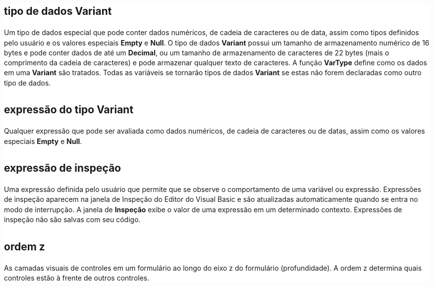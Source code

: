 
## tipo de dados Variant

Um tipo de dados especial que pode conter dados numéricos, de cadeia de caracteres ou de data, assim como tipos definidos pelo usuário e os valores especiais  **Empty** e **Null**. O tipo de dados **Variant** possui um tamanho de armazenamento numérico de 16 bytes e pode conter dados de até um **Decimal**, ou um tamanho de armazenamento de caracteres de 22 bytes (mais o comprimento da cadeia de caracteres) e pode armazenar qualquer texto de caracteres. A função **VarType** define como os dados em uma **Variant** são tratados. Todas as variáveis se tornarão tipos de dados **Variant** se estas não forem declaradas como outro tipo de dados.


## expressão do tipo Variant

Qualquer expressão que pode ser avaliada como dados numéricos, de cadeia de caracteres ou de datas, assim como os valores especiais  **Empty** e **Null**.


## expressão de inspeção

Uma expressão definida pelo usuário que permite que se observe o comportamento de uma variável ou expressão. Expressões de inspeção aparecem na janela de Inspeção do Editor do Visual Basic e são atualizadas automaticamente quando se entra no modo de interrupção. A janela de  **Inspeção** exibe o valor de uma expressão em um determinado contexto. Expressões de inspeção não são salvas com seu código.


## ordem z

As camadas visuais de controles em um formulário ao longo do eixo z do formulário (profundidade). A ordem z determina quais controles estão à frente de outros controles.

